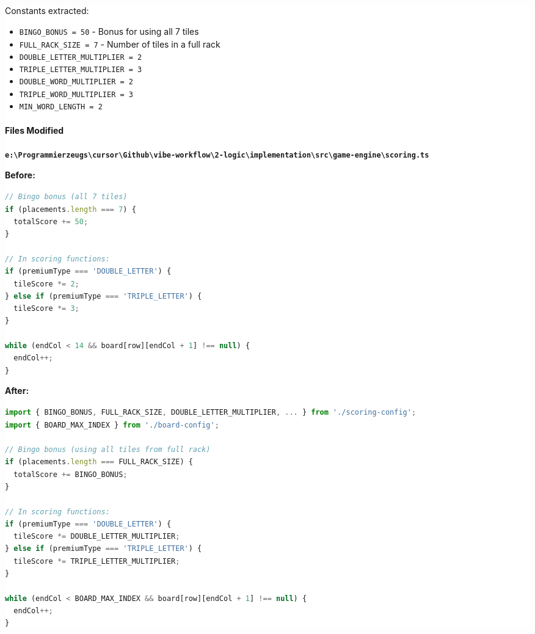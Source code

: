 Constants extracted:
- `BINGO_BONUS = 50` - Bonus for using all 7 tiles
- `FULL_RACK_SIZE = 7` - Number of tiles in a full rack
- `DOUBLE_LETTER_MULTIPLIER = 2`
- `TRIPLE_LETTER_MULTIPLIER = 3`
- `DOUBLE_WORD_MULTIPLIER = 2`
- `TRIPLE_WORD_MULTIPLIER = 3`
- `MIN_WORD_LENGTH = 2`

#### Files Modified

**`e:\Programmierzeugs\cursor\Github\vibe-workflow\2-logic\implementation\src\game-engine\scoring.ts`**

**Before:**
```typescript
// Bingo bonus (all 7 tiles)
if (placements.length === 7) {
  totalScore += 50;
}

// In scoring functions:
if (premiumType === 'DOUBLE_LETTER') {
  tileScore *= 2;
} else if (premiumType === 'TRIPLE_LETTER') {
  tileScore *= 3;
}

while (endCol < 14 && board[row][endCol + 1] !== null) {
  endCol++;
}
```

**After:**
```typescript
import { BINGO_BONUS, FULL_RACK_SIZE, DOUBLE_LETTER_MULTIPLIER, ... } from './scoring-config';
import { BOARD_MAX_INDEX } from './board-config';

// Bingo bonus (using all tiles from full rack)
if (placements.length === FULL_RACK_SIZE) {
  totalScore += BINGO_BONUS;
}

// In scoring functions:
if (premiumType === 'DOUBLE_LETTER') {
  tileScore *= DOUBLE_LETTER_MULTIPLIER;
} else if (premiumType === 'TRIPLE_LETTER') {
  tileScore *= TRIPLE_LETTER_MULTIPLIER;
}

while (endCol < BOARD_MAX_INDEX && board[row][endCol + 1] !== null) {
  endCol++;
}
```

